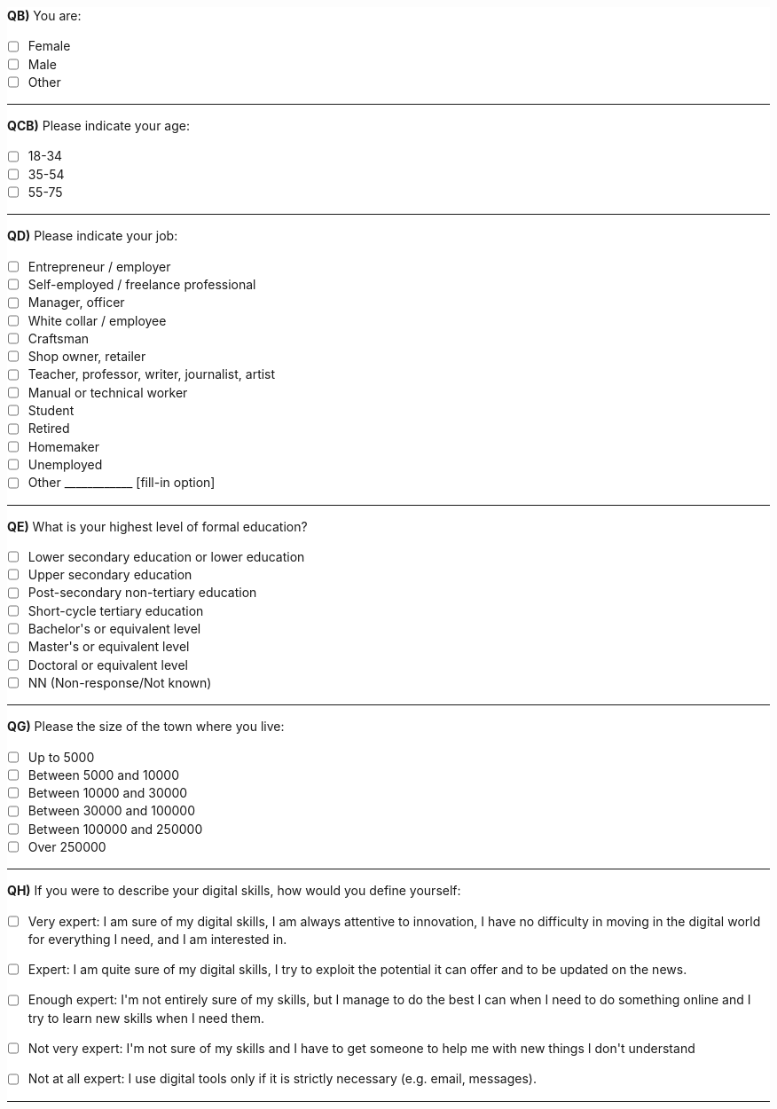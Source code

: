 
**QB)** You are:
*   [ ] Female
*   [ ] Male
*   [ ] Other

---

**QCB)** Please indicate your age:
*   [ ] 18-34
*   [ ] 35-54
*   [ ] 55-75

---

**QD)** Please indicate your job:
*   [ ] Entrepreneur / employer
*   [ ] Self-employed / freelance professional
*   [ ] Manager, officer
*   [ ] White collar / employee
*   [ ] Craftsman
*   [ ] Shop owner, retailer
*   [ ] Teacher, professor, writer, journalist, artist
*   [ ] Manual or technical worker
*   [ ] Student
*   [ ] Retired
*   [ ] Homemaker
*   [ ] Unemployed
*   [ ] Other \____________ [fill-in option]

---

**QE)** What is your highest level of formal education?
*   [ ] Lower secondary education or lower education
*   [ ] Upper secondary education
*   [ ] Post-secondary non-tertiary education
*   [ ] Short-cycle tertiary education
*   [ ] Bachelor's or equivalent level
*   [ ] Master's or equivalent level
*   [ ] Doctoral or equivalent level
*   [ ] NN (Non-response/Not known)

---

**QG)** Please the size of the town where you live:
*   [ ] Up to 5000
*   [ ] Between 5000 and 10000
*   [ ] Between 10000 and 30000
*   [ ] Between 30000 and 100000
*   [ ] Between 100000 and 250000
*   [ ] Over 250000

---

**QH)** If you were to describe your digital skills, how would you define yourself:
*   [ ] Very expert: I am sure of my digital skills, I am always attentive to innovation, I have no difficulty in moving in the digital world for everything I need, and I am interested in.
*   [ ] Expert: I am quite sure of my digital skills, I try to exploit the potential it can offer and to be updated on the news.
*   [ ] Enough expert: I'm not entirely sure of my skills, but I manage to do the best I can when I need to do something online and I try to learn new skills when I need them.
*   [ ] Not very expert: I'm not sure of my skills and I have to get someone to help me with new things I don't understand
*   [ ] Not at all expert: I use digital tools only if it is strictly necessary (e.g. email, messages).


-----

